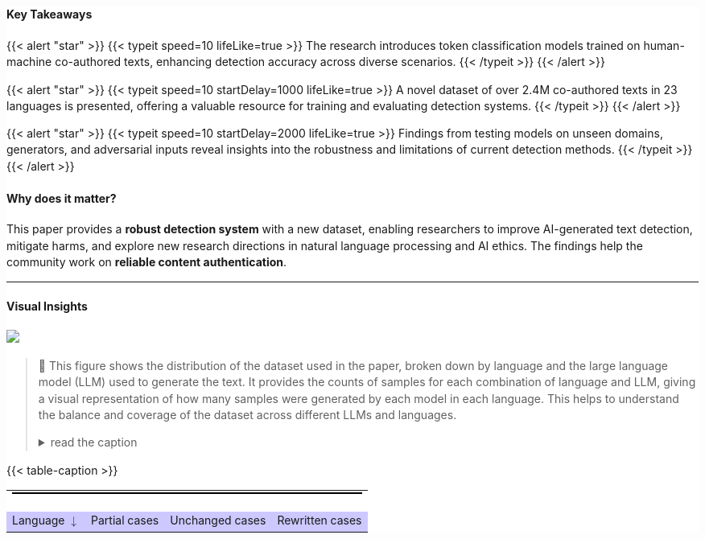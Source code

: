 
#### Key Takeaways

{{< alert "star" >}}
{{< typeit speed=10 lifeLike=true >}} The research introduces token classification models trained on human-machine co-authored texts, enhancing detection accuracy across diverse scenarios. {{< /typeit >}}
{{< /alert >}}

{{< alert "star" >}}
{{< typeit speed=10 startDelay=1000 lifeLike=true >}} A novel dataset of over 2.4M co-authored texts in 23 languages is presented, offering a valuable resource for training and evaluating detection systems. {{< /typeit >}}
{{< /alert >}}

{{< alert "star" >}}
{{< typeit speed=10 startDelay=2000 lifeLike=true >}} Findings from testing models on unseen domains, generators, and adversarial inputs reveal insights into the robustness and limitations of current detection methods. {{< /typeit >}}
{{< /alert >}}

#### Why does it matter?
This paper provides a **robust detection system** with a new dataset, enabling researchers to improve AI-generated text detection, mitigate harms, and explore new research directions in natural language processing and AI ethics. The findings help the community work on **reliable content authentication**.

------
#### Visual Insights



![](https://arxiv.org/html/2504.11952/extracted/6366329/MGTD-DATASET-PURPLE.png)

> 🔼 This figure shows the distribution of the dataset used in the paper, broken down by language and the large language model (LLM) used to generate the text.  It provides the counts of samples for each combination of language and LLM, giving a visual representation of how many samples were generated by each model in each language. This helps to understand the balance and coverage of the dataset across different LLMs and languages.
> <details><summary>read the caption</summary></details>





{{< table-caption >}}
<table class="ltx_tabular ltx_centering ltx_align_middle" id="S5.T1.1">
<tbody class="ltx_tbody">
<tr class="ltx_tr" id="S5.T1.1.2.1">
<td class="ltx_td ltx_nopad_l ltx_nopad_r ltx_align_left" colspan="5" id="S5.T1.1.2.1.1"><span class="ltx_rule" style="width:100%;height:2.0pt;background:black;display:inline-block;"> </span></td>
</tr>
<tr class="ltx_tr" id="S5.T1.1.1" style="background-color:#CDC9FF;">
<td class="ltx_td ltx_align_center" id="S5.T1.1.1.1"><span class="ltx_text ltx_font_bold" id="S5.T1.1.1.1.1" style="background-color:#CDC9FF;">Language <math alttext="\downarrow" class="ltx_Math" display="inline" id="S5.T1.1.1.1.1.m1.1"><semantics id="S5.T1.1.1.1.1.m1.1a"><mo id="S5.T1.1.1.1.1.m1.1.1" mathbackground="#CDC9FF" stretchy="false" xref="S5.T1.1.1.1.1.m1.1.1.cmml">↓</mo><annotation-xml encoding="MathML-Content" id="S5.T1.1.1.1.1.m1.1b"><ci id="S5.T1.1.1.1.1.m1.1.1.cmml" xref="S5.T1.1.1.1.1.m1.1.1">↓</ci></annotation-xml><annotation encoding="application/x-tex" id="S5.T1.1.1.1.1.m1.1c">\downarrow</annotation><annotation encoding="application/x-llamapun" id="S5.T1.1.1.1.1.m1.1d">↓</annotation></semantics></math></span></td>
<td class="ltx_td ltx_align_center" id="S5.T1.1.1.2"><span class="ltx_text ltx_font_bold" id="S5.T1.1.1.2.1" style="background-color:#CDC9FF;">Partial cases</span></td>
<td class="ltx_td ltx_align_center" id="S5.T1.1.1.3"><span class="ltx_text ltx_font_bold" id="S5.T1.1.1.3.1" style="background-color:#CDC9FF;">Unchanged cases</span></td>
<td class="ltx_td ltx_align_center" id="S5.T1.1.1.4"><span class="ltx_text ltx_font_bold" id="S5.T1.1.1.4.1" style="background-color:#CDC9FF;">Rewritten cases</span></td>